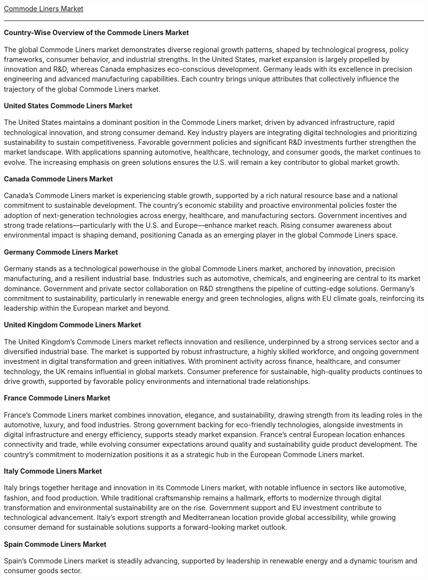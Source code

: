 <a href="https://www.marketresearchintellect.com/ask-for-discount/?rid=1041128&amp;utm_source=Github-April&amp;utm_medium=026">Commode Liners Market</a></p></blockquote><hr /><p class="" data-start="217" data-end="261"><strong data-start="217" data-end="261">Country-Wise Overview of the Commode Liners Market</strong></p><p class="" data-start="263" data-end="774">The global Commode Liners market demonstrates diverse regional growth patterns, shaped by technological progress, policy frameworks, consumer behavior, and industrial strengths. In the United States, market expansion is largely propelled by innovation and R&amp;D, whereas Canada emphasizes eco-conscious development. Germany leads with its excellence in precision engineering and advanced manufacturing capabilities. Each country brings unique attributes that collectively influence the trajectory of the global Commode Liners market.</p><p class="" data-start="776" data-end="1421"><strong data-start="776" data-end="805">United States Commode Liners Market</strong></p><p class="" data-start="776" data-end="1421">The United States maintains a dominant position in the Commode Liners market, driven by advanced infrastructure, rapid technological innovation, and strong consumer demand. Key industry players are integrating digital technologies and prioritizing sustainability to sustain competitiveness. Favorable government policies and significant R&amp;D investments further strengthen the market landscape. With applications spanning automotive, healthcare, technology, and consumer goods, the market continues to evolve. The increasing emphasis on green solutions ensures the U.S. will remain a key contributor to global market growth.</p><p class="" data-start="1423" data-end="2019"><strong data-start="1423" data-end="1445">Canada Commode Liners Market</strong></p><p class="" data-start="1423" data-end="2019">Canada&rsquo;s Commode Liners market is experiencing stable growth, supported by a rich natural resource base and a national commitment to sustainable development. The country&rsquo;s economic stability and proactive environmental policies foster the adoption of next-generation technologies across energy, healthcare, and manufacturing sectors. Government incentives and strong trade relations&mdash;particularly with the U.S. and Europe&mdash;enhance market reach. Rising consumer awareness about environmental impact is shaping demand, positioning Canada as an emerging player in the global Commode Liners space.</p><p class="" data-start="2021" data-end="2591"><strong data-start="2021" data-end="2044">Germany Commode Liners Market</strong></p><p class="" data-start="2021" data-end="2591">Germany stands as a technological powerhouse in the global Commode Liners market, anchored by innovation, precision manufacturing, and a resilient industrial base. Industries such as automotive, chemicals, and engineering are central to its market dominance. Government and private sector collaboration on R&amp;D strengthens the pipeline of cutting-edge solutions. Germany&rsquo;s commitment to sustainability, particularly in renewable energy and green technologies, aligns with EU climate goals, reinforcing its leadership within the European market and beyond.</p><p class="" data-start="2593" data-end="3221"><strong data-start="2593" data-end="2623">United Kingdom Commode Liners Market</strong></p><p class="" data-start="2593" data-end="3221">The United Kingdom&rsquo;s Commode Liners market reflects innovation and resilience, underpinned by a strong services sector and a diversified industrial base. The market is supported by robust infrastructure, a highly skilled workforce, and ongoing government investment in digital transformation and green initiatives. With prominent activity across finance, healthcare, and consumer technology, the UK remains influential in global markets. Consumer preference for sustainable, high-quality products continues to drive growth, supported by favorable policy environments and international trade relationships.</p><p class="" data-start="3223" data-end="3838"><strong data-start="3223" data-end="3245">France Commode Liners Market</strong></p><p class="" data-start="3223" data-end="3838">France&rsquo;s Commode Liners market combines innovation, elegance, and sustainability, drawing strength from its leading roles in the automotive, luxury, and food industries. Strong government backing for eco-friendly technologies, alongside investments in digital infrastructure and energy efficiency, supports steady market expansion. France&rsquo;s central European location enhances connectivity and trade, while evolving consumer expectations around quality and sustainability guide product development. The country&rsquo;s commitment to modernization positions it as a strategic hub in the European Commode Liners market.</p><p class="" data-start="3840" data-end="4422"><strong data-start="3840" data-end="3861">Italy Commode Liners Market</strong></p><p class="" data-start="3840" data-end="4422">Italy brings together heritage and innovation in its Commode Liners market, with notable influence in sectors like automotive, fashion, and food production. While traditional craftsmanship remains a hallmark, efforts to modernize through digital transformation and environmental sustainability are on the rise. Government support and EU investment contribute to technological advancement. Italy&rsquo;s export strength and Mediterranean location provide global accessibility, while growing consumer demand for sustainable solutions supports a forward-looking market outlook.</p><p class="" data-start="4424" data-end="4975"><strong data-start="4424" data-end="4445">Spain Commode Liners Market</strong></p><p class="" data-start="4424" data-end="4975">Spain&rsquo;s Commode Liners market is steadily advancing, supported by leadership in renewable energy and a dynamic tourism and consumer goods sector.